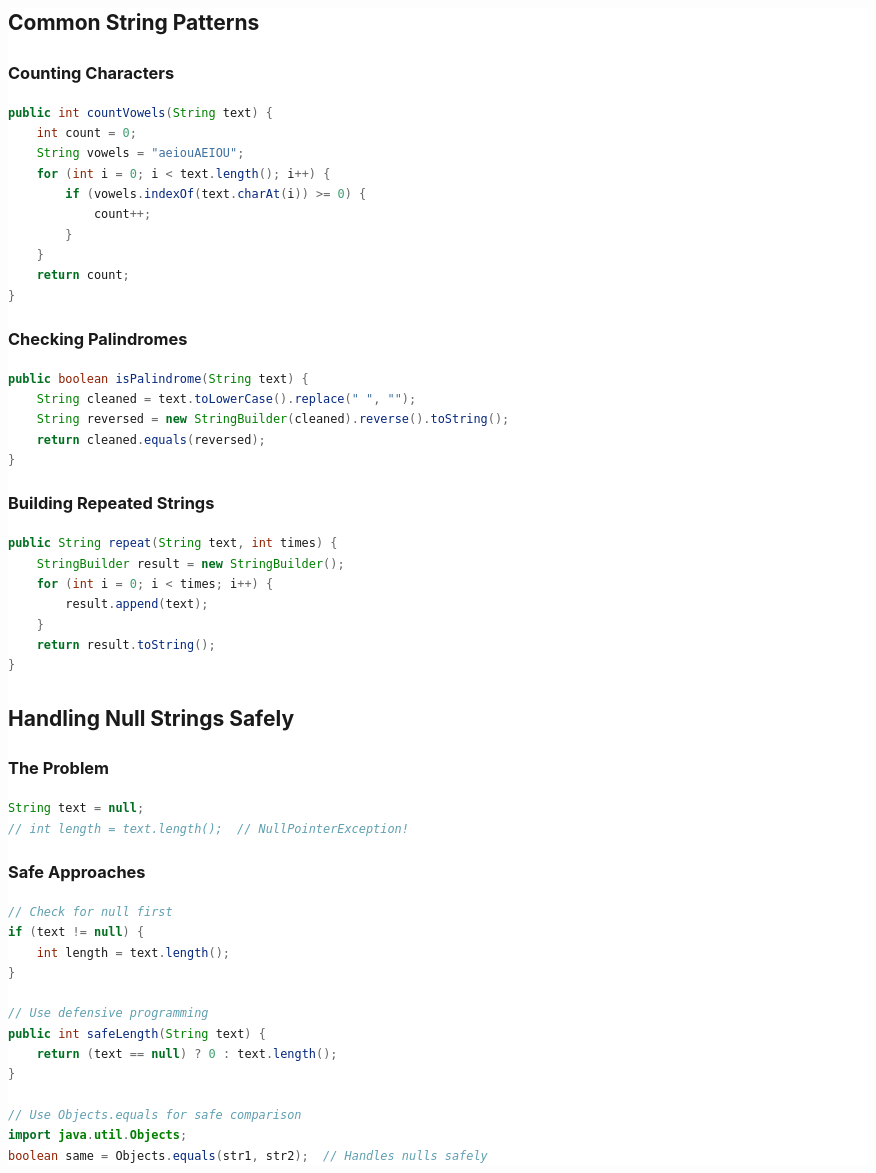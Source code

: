 
## Common String Patterns

### Counting Characters
```java
public int countVowels(String text) {
    int count = 0;
    String vowels = "aeiouAEIOU";
    for (int i = 0; i < text.length(); i++) {
        if (vowels.indexOf(text.charAt(i)) >= 0) {
            count++;
        }
    }
    return count;
}
```

### Checking Palindromes
```java
public boolean isPalindrome(String text) {
    String cleaned = text.toLowerCase().replace(" ", "");
    String reversed = new StringBuilder(cleaned).reverse().toString();
    return cleaned.equals(reversed);
}
```

### Building Repeated Strings
```java
public String repeat(String text, int times) {
    StringBuilder result = new StringBuilder();
    for (int i = 0; i < times; i++) {
        result.append(text);
    }
    return result.toString();
}
```

## Handling Null Strings Safely

### The Problem
```java
String text = null;
// int length = text.length();  // NullPointerException!
```

### Safe Approaches
```java
// Check for null first
if (text != null) {
    int length = text.length();
}

// Use defensive programming
public int safeLength(String text) {
    return (text == null) ? 0 : text.length();
}

// Use Objects.equals for safe comparison
import java.util.Objects;
boolean same = Objects.equals(str1, str2);  // Handles nulls safely
```
